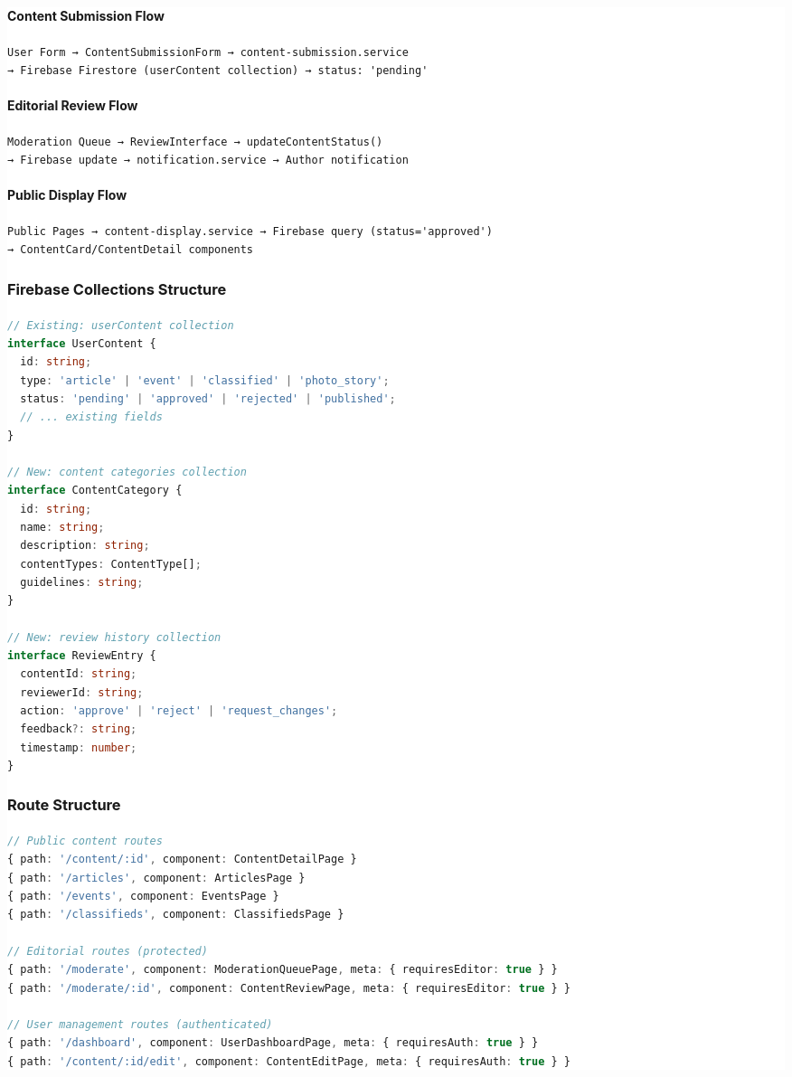#### Content Submission Flow

```
User Form → ContentSubmissionForm → content-submission.service
→ Firebase Firestore (userContent collection) → status: 'pending'
```

#### Editorial Review Flow

```
Moderation Queue → ReviewInterface → updateContentStatus()
→ Firebase update → notification.service → Author notification
```

#### Public Display Flow

```
Public Pages → content-display.service → Firebase query (status='approved')
→ ContentCard/ContentDetail components
```

### **Firebase Collections Structure**

```typescript
// Existing: userContent collection
interface UserContent {
  id: string;
  type: 'article' | 'event' | 'classified' | 'photo_story';
  status: 'pending' | 'approved' | 'rejected' | 'published';
  // ... existing fields
}

// New: content categories collection
interface ContentCategory {
  id: string;
  name: string;
  description: string;
  contentTypes: ContentType[];
  guidelines: string;
}

// New: review history collection
interface ReviewEntry {
  contentId: string;
  reviewerId: string;
  action: 'approve' | 'reject' | 'request_changes';
  feedback?: string;
  timestamp: number;
}
```

### **Route Structure**

```typescript
// Public content routes
{ path: '/content/:id', component: ContentDetailPage }
{ path: '/articles', component: ArticlesPage }
{ path: '/events', component: EventsPage }
{ path: '/classifieds', component: ClassifiedsPage }

// Editorial routes (protected)
{ path: '/moderate', component: ModerationQueuePage, meta: { requiresEditor: true } }
{ path: '/moderate/:id', component: ContentReviewPage, meta: { requiresEditor: true } }

// User management routes (authenticated)
{ path: '/dashboard', component: UserDashboardPage, meta: { requiresAuth: true } }
{ path: '/content/:id/edit', component: ContentEditPage, meta: { requiresAuth: true } }
```